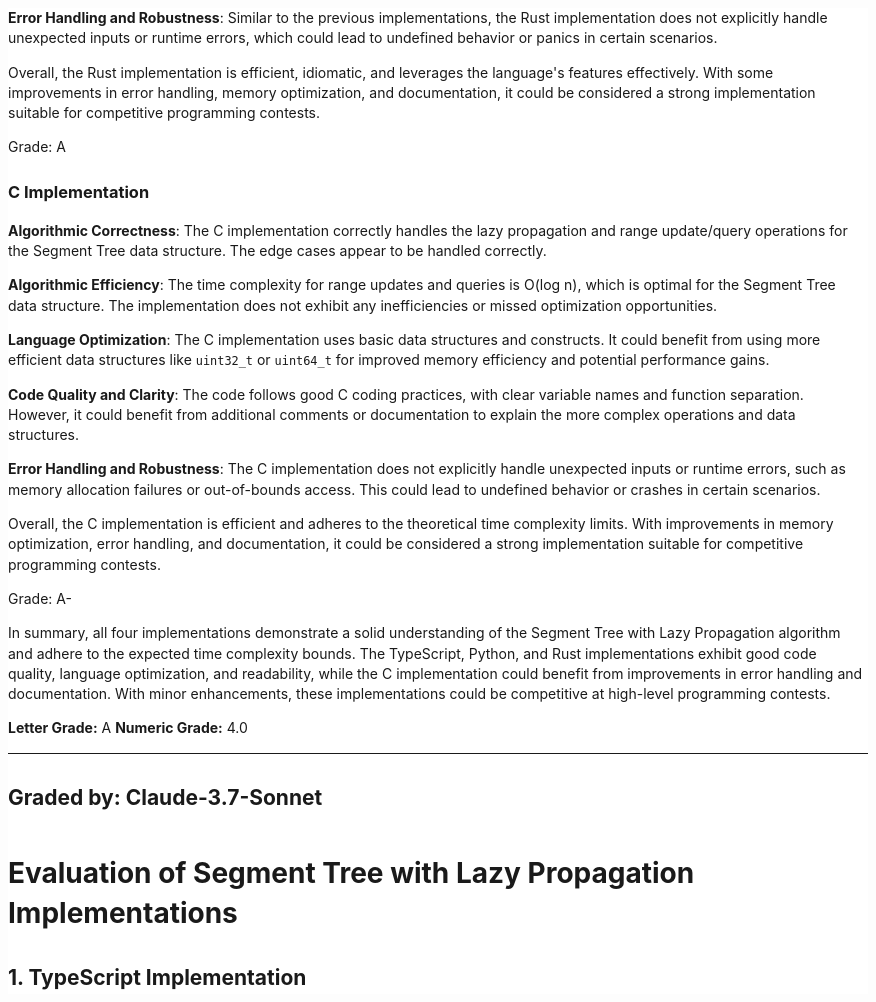 **Error Handling and Robustness**: Similar to the previous implementations, the Rust implementation does not explicitly handle unexpected inputs or runtime errors, which could lead to undefined behavior or panics in certain scenarios.

Overall, the Rust implementation is efficient, idiomatic, and leverages the language's features effectively. With some improvements in error handling, memory optimization, and documentation, it could be considered a strong implementation suitable for competitive programming contests.

Grade: A

### C Implementation

**Algorithmic Correctness**: The C implementation correctly handles the lazy propagation and range update/query operations for the Segment Tree data structure. The edge cases appear to be handled correctly.

**Algorithmic Efficiency**: The time complexity for range updates and queries is O(log n), which is optimal for the Segment Tree data structure. The implementation does not exhibit any inefficiencies or missed optimization opportunities.

**Language Optimization**: The C implementation uses basic data structures and constructs. It could benefit from using more efficient data structures like `uint32_t` or `uint64_t` for improved memory efficiency and potential performance gains.

**Code Quality and Clarity**: The code follows good C coding practices, with clear variable names and function separation. However, it could benefit from additional comments or documentation to explain the more complex operations and data structures.

**Error Handling and Robustness**: The C implementation does not explicitly handle unexpected inputs or runtime errors, such as memory allocation failures or out-of-bounds access. This could lead to undefined behavior or crashes in certain scenarios.

Overall, the C implementation is efficient and adheres to the theoretical time complexity limits. With improvements in memory optimization, error handling, and documentation, it could be considered a strong implementation suitable for competitive programming contests.

Grade: A-

In summary, all four implementations demonstrate a solid understanding of the Segment Tree with Lazy Propagation algorithm and adhere to the expected time complexity bounds. The TypeScript, Python, and Rust implementations exhibit good code quality, language optimization, and readability, while the C implementation could benefit from improvements in error handling and documentation. With minor enhancements, these implementations could be competitive at high-level programming contests.

**Letter Grade:** A
**Numeric Grade:** 4.0

---

## Graded by: Claude-3.7-Sonnet

# Evaluation of Segment Tree with Lazy Propagation Implementations

## 1. TypeScript Implementation
